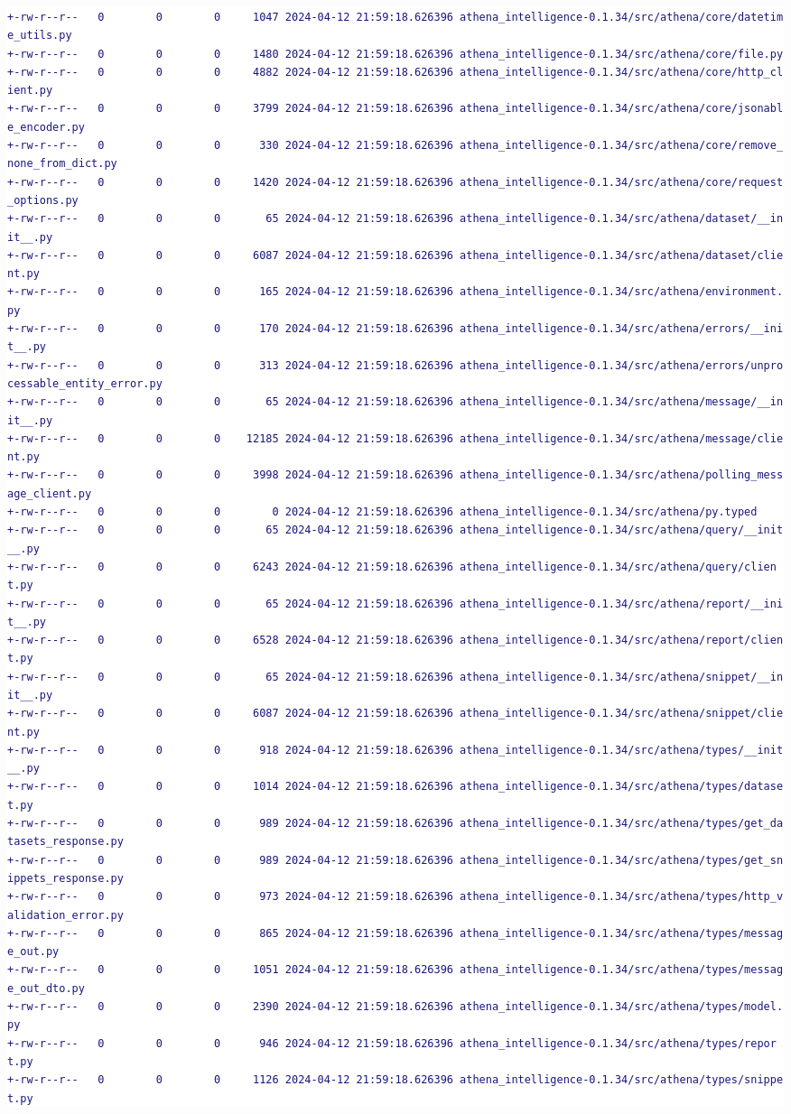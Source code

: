 ```diff
+-rw-r--r--   0        0        0     1047 2024-04-12 21:59:18.626396 athena_intelligence-0.1.34/src/athena/core/datetime_utils.py
+-rw-r--r--   0        0        0     1480 2024-04-12 21:59:18.626396 athena_intelligence-0.1.34/src/athena/core/file.py
+-rw-r--r--   0        0        0     4882 2024-04-12 21:59:18.626396 athena_intelligence-0.1.34/src/athena/core/http_client.py
+-rw-r--r--   0        0        0     3799 2024-04-12 21:59:18.626396 athena_intelligence-0.1.34/src/athena/core/jsonable_encoder.py
+-rw-r--r--   0        0        0      330 2024-04-12 21:59:18.626396 athena_intelligence-0.1.34/src/athena/core/remove_none_from_dict.py
+-rw-r--r--   0        0        0     1420 2024-04-12 21:59:18.626396 athena_intelligence-0.1.34/src/athena/core/request_options.py
+-rw-r--r--   0        0        0       65 2024-04-12 21:59:18.626396 athena_intelligence-0.1.34/src/athena/dataset/__init__.py
+-rw-r--r--   0        0        0     6087 2024-04-12 21:59:18.626396 athena_intelligence-0.1.34/src/athena/dataset/client.py
+-rw-r--r--   0        0        0      165 2024-04-12 21:59:18.626396 athena_intelligence-0.1.34/src/athena/environment.py
+-rw-r--r--   0        0        0      170 2024-04-12 21:59:18.626396 athena_intelligence-0.1.34/src/athena/errors/__init__.py
+-rw-r--r--   0        0        0      313 2024-04-12 21:59:18.626396 athena_intelligence-0.1.34/src/athena/errors/unprocessable_entity_error.py
+-rw-r--r--   0        0        0       65 2024-04-12 21:59:18.626396 athena_intelligence-0.1.34/src/athena/message/__init__.py
+-rw-r--r--   0        0        0    12185 2024-04-12 21:59:18.626396 athena_intelligence-0.1.34/src/athena/message/client.py
+-rw-r--r--   0        0        0     3998 2024-04-12 21:59:18.626396 athena_intelligence-0.1.34/src/athena/polling_message_client.py
+-rw-r--r--   0        0        0        0 2024-04-12 21:59:18.626396 athena_intelligence-0.1.34/src/athena/py.typed
+-rw-r--r--   0        0        0       65 2024-04-12 21:59:18.626396 athena_intelligence-0.1.34/src/athena/query/__init__.py
+-rw-r--r--   0        0        0     6243 2024-04-12 21:59:18.626396 athena_intelligence-0.1.34/src/athena/query/client.py
+-rw-r--r--   0        0        0       65 2024-04-12 21:59:18.626396 athena_intelligence-0.1.34/src/athena/report/__init__.py
+-rw-r--r--   0        0        0     6528 2024-04-12 21:59:18.626396 athena_intelligence-0.1.34/src/athena/report/client.py
+-rw-r--r--   0        0        0       65 2024-04-12 21:59:18.626396 athena_intelligence-0.1.34/src/athena/snippet/__init__.py
+-rw-r--r--   0        0        0     6087 2024-04-12 21:59:18.626396 athena_intelligence-0.1.34/src/athena/snippet/client.py
+-rw-r--r--   0        0        0      918 2024-04-12 21:59:18.626396 athena_intelligence-0.1.34/src/athena/types/__init__.py
+-rw-r--r--   0        0        0     1014 2024-04-12 21:59:18.626396 athena_intelligence-0.1.34/src/athena/types/dataset.py
+-rw-r--r--   0        0        0      989 2024-04-12 21:59:18.626396 athena_intelligence-0.1.34/src/athena/types/get_datasets_response.py
+-rw-r--r--   0        0        0      989 2024-04-12 21:59:18.626396 athena_intelligence-0.1.34/src/athena/types/get_snippets_response.py
+-rw-r--r--   0        0        0      973 2024-04-12 21:59:18.626396 athena_intelligence-0.1.34/src/athena/types/http_validation_error.py
+-rw-r--r--   0        0        0      865 2024-04-12 21:59:18.626396 athena_intelligence-0.1.34/src/athena/types/message_out.py
+-rw-r--r--   0        0        0     1051 2024-04-12 21:59:18.626396 athena_intelligence-0.1.34/src/athena/types/message_out_dto.py
+-rw-r--r--   0        0        0     2390 2024-04-12 21:59:18.626396 athena_intelligence-0.1.34/src/athena/types/model.py
+-rw-r--r--   0        0        0      946 2024-04-12 21:59:18.626396 athena_intelligence-0.1.34/src/athena/types/report.py
+-rw-r--r--   0        0        0     1126 2024-04-12 21:59:18.626396 athena_intelligence-0.1.34/src/athena/types/snippet.py
```